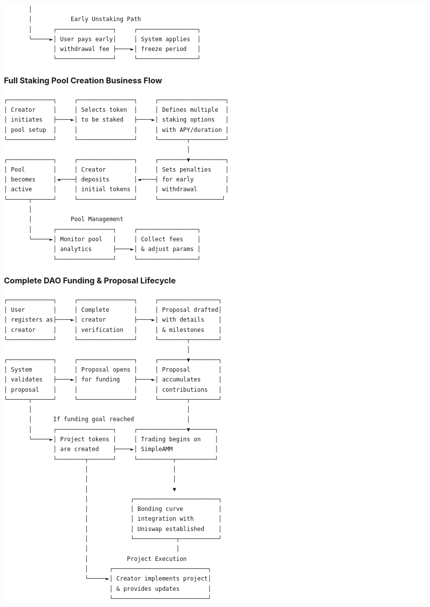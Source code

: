 ```
       │
       │           Early Unstaking Path
       │      ┌────────────────┐     ┌─────────────────┐
       └─────►│ User pays early│     │ System applies  │
              │ withdrawal fee ├────►│ freeze period   │
              └────────────────┘     └─────────────────┘
```

### Full Staking Pool Creation Business Flow
```
┌─────────────┐     ┌────────────────┐     ┌───────────────────┐
│ Creator     │     │ Selects token  │     │ Defines multiple  │
│ initiates   ├────►│ to be staked   ├────►│ staking options   │
│ pool setup  │     │                │     │ with APY/duration │
└─────────────┘     └────────────────┘     └────────┬──────────┘
                                                    │
┌─────────────┐     ┌────────────────┐     ┌────────▼──────────┐
│ Pool        │     │ Creator        │     │ Sets penalties    │
│ becomes     │◄────┤ deposits       │◄────┤ for early         │
│ active      │     │ initial tokens │     │ withdrawal        │
└──────┬──────┘     └────────────────┘     └──────────────────┘
       │
       │           Pool Management
       │      ┌────────────────┐     ┌─────────────────┐
       └─────►│ Monitor pool   │     │ Collect fees    │
              │ analytics      ├────►│ & adjust params │
              └────────────────┘     └─────────────────┘
```

### Complete DAO Funding & Proposal Lifecycle
```
┌─────────────┐     ┌────────────────┐     ┌─────────────────┐
│ User        │     │ Complete       │     │ Proposal drafted│
│ registers as├────►│ creator        ├────►│ with details    │
│ creator     │     │ verification   │     │ & milestones    │
└─────────────┘     └────────────────┘     └────────┬────────┘
                                                    │
┌─────────────┐     ┌────────────────┐     ┌────────▼────────┐
│ System      │     │ Proposal opens │     │ Proposal        │
│ validates   ├────►│ for funding    ├────►│ accumulates     │
│ proposal    │     │                │     │ contributions   │
└──────┬──────┘     └────────────────┘     └────────┬────────┘
       │                                            │
       │      If funding goal reached               │
       │      ┌────────────────┐     ┌──────────────▼───────┐
       └─────►│ Project tokens │     │ Trading begins on    │
              │ are created    ├────►│ SimpleAMM            │
              └────────┬───────┘     └──────────┬───────────┘
                       │                        │
                       │                        │
                       │                        ▼
                       │            ┌────────────────────────┐
                       │            │ Bonding curve          │
                       │            │ integration with       │
                       │            │ Uniswap established    │
                       │            └────────────┬───────────┘
                       │                         │
                       │           Project Execution
                       │      ┌───────────────────────────┐
                       └─────►│ Creator implements project│
                              │ & provides updates        │
                              └───────────────────────────┘
```
